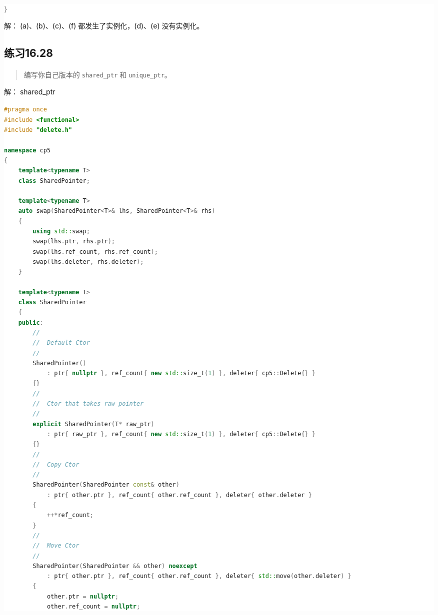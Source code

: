```cpp
}
```

解：
(a)、(b)、(c)、(f) 都发生了实例化，(d)、(e) 没有实例化。

## 练习16.28

> 编写你自己版本的 `shared_ptr` 和 `unique_ptr`。

解：
shared_ptr

```cpp
#pragma once
#include <functional>
#include "delete.h"

namespace cp5
{
	template<typename T>
	class SharedPointer;

	template<typename T>
	auto swap(SharedPointer<T>& lhs, SharedPointer<T>& rhs)
	{
		using std::swap;
		swap(lhs.ptr, rhs.ptr);
		swap(lhs.ref_count, rhs.ref_count);
		swap(lhs.deleter, rhs.deleter);
	}

	template<typename T>
	class SharedPointer
	{
	public:
		//
		//  Default Ctor
		//
		SharedPointer()
			: ptr{ nullptr }, ref_count{ new std::size_t(1) }, deleter{ cp5::Delete{} }
		{}
		//
		//  Ctor that takes raw pointer
		//
		explicit SharedPointer(T* raw_ptr)
			: ptr{ raw_ptr }, ref_count{ new std::size_t(1) }, deleter{ cp5::Delete{} }
		{}
		//
		//  Copy Ctor
		//
		SharedPointer(SharedPointer const& other)
			: ptr{ other.ptr }, ref_count{ other.ref_count }, deleter{ other.deleter }
		{
			++*ref_count;
		}
		//
		//  Move Ctor
		//
		SharedPointer(SharedPointer && other) noexcept
			: ptr{ other.ptr }, ref_count{ other.ref_count }, deleter{ std::move(other.deleter) }
		{
			other.ptr = nullptr;
			other.ref_count = nullptr;
```